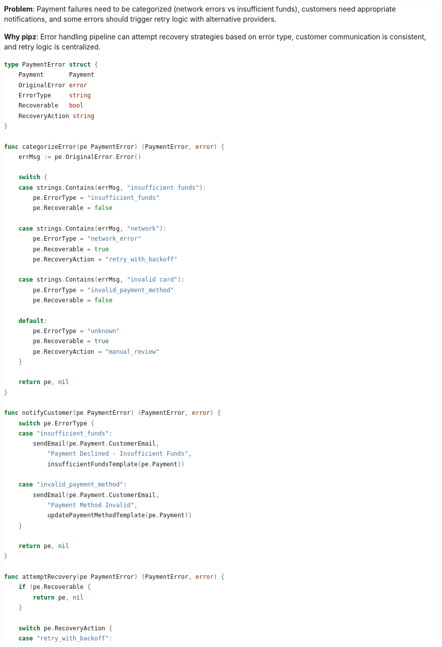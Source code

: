 **Problem**: Payment failures need to be categorized (network errors vs insufficient funds), customers need appropriate notifications, and some errors should trigger retry logic with alternative providers.

**Why pipz**: Error handling pipeline can attempt recovery strategies based on error type, customer communication is consistent, and retry logic is centralized.

```go
type PaymentError struct {
    Payment       Payment
    OriginalError error
    ErrorType     string
    Recoverable   bool
    RecoveryAction string
}

func categorizeError(pe PaymentError) (PaymentError, error) {
    errMsg := pe.OriginalError.Error()
    
    switch {
    case strings.Contains(errMsg, "insufficient funds"):
        pe.ErrorType = "insufficient_funds"
        pe.Recoverable = false
        
    case strings.Contains(errMsg, "network"):
        pe.ErrorType = "network_error"
        pe.Recoverable = true
        pe.RecoveryAction = "retry_with_backoff"
        
    case strings.Contains(errMsg, "invalid card"):
        pe.ErrorType = "invalid_payment_method"
        pe.Recoverable = false
        
    default:
        pe.ErrorType = "unknown"
        pe.Recoverable = true
        pe.RecoveryAction = "manual_review"
    }
    
    return pe, nil
}

func notifyCustomer(pe PaymentError) (PaymentError, error) {
    switch pe.ErrorType {
    case "insufficient_funds":
        sendEmail(pe.Payment.CustomerEmail, 
            "Payment Declined - Insufficient Funds",
            insufficientFundsTemplate(pe.Payment))
            
    case "invalid_payment_method":
        sendEmail(pe.Payment.CustomerEmail,
            "Payment Method Invalid",
            updatePaymentMethodTemplate(pe.Payment))
    }
    
    return pe, nil
}

func attemptRecovery(pe PaymentError) (PaymentError, error) {
    if !pe.Recoverable {
        return pe, nil
    }
    
    switch pe.RecoveryAction {
    case "retry_with_backoff":
```